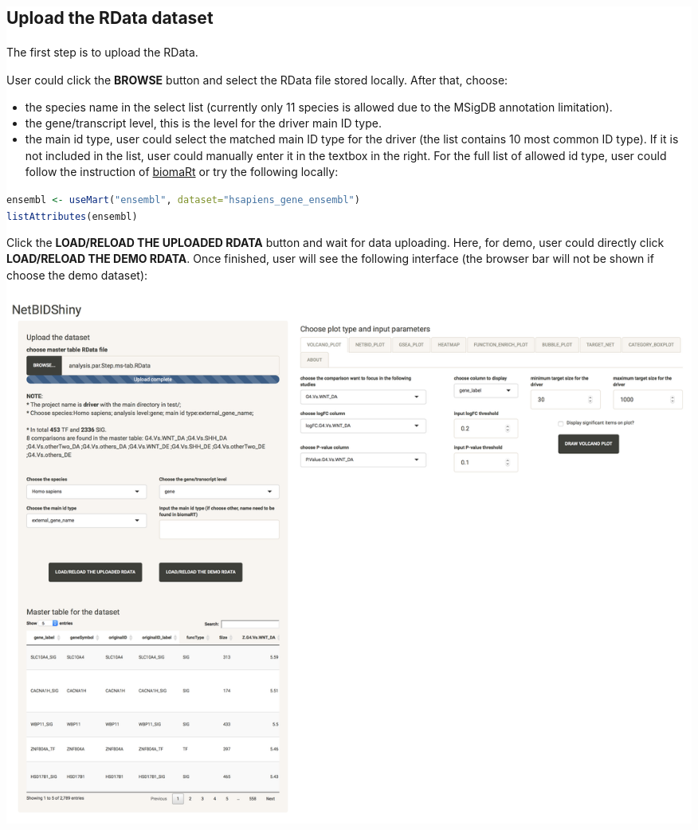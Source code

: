 ## Upload the RData dataset 

The first step is to upload the RData. 

User could click the **BROWSE** button and select the RData file stored locally. 
After that, choose:

- the species name in the select list (currently only 11 species is allowed due to the MSigDB annotation limitation). 
- the gene/transcript level, this is the level for the driver main ID type.
- the main id type, user could select the matched main ID type for the driver (the list contains 10 most common ID type). If it is not included in the list, user could manually enter it in the textbox in the right. For the full list of allowed id type, user could follow the instruction of [biomaRt](https://www.bioconductor.org/packages/devel/bioc/vignettes/biomaRt/inst/doc/biomaRt.html) or try the following locally:

```r
ensembl <- useMart("ensembl", dataset="hsapiens_gene_ensembl")
listAttributes(ensembl)
```
Click the **LOAD/RELOAD THE UPLOADED RDATA** button and wait for data uploading. Here, for demo, user could directly click **LOAD/RELOAD THE DEMO RDATA**. 
Once finished, user will see the following interface (the browser bar will not be shown if choose the demo dataset):

![f2](f2.png)
